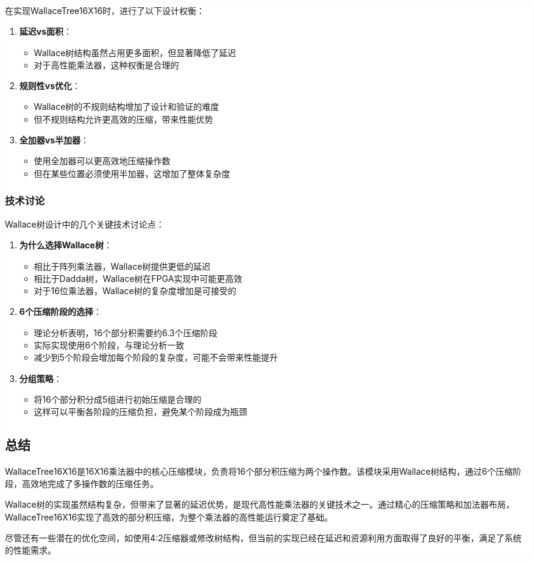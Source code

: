在实现WallaceTree16X16时，进行了以下设计权衡：

1. **延迟vs面积**：
   - Wallace树结构虽然占用更多面积，但显著降低了延迟
   - 对于高性能乘法器，这种权衡是合理的

2. **规则性vs优化**：
   - Wallace树的不规则结构增加了设计和验证的难度
   - 但不规则结构允许更高效的压缩，带来性能优势

3. **全加器vs半加器**：
   - 使用全加器可以更高效地压缩操作数
   - 但在某些位置必须使用半加器，这增加了整体复杂度

### 技术讨论

Wallace树设计中的几个关键技术讨论点：

1. **为什么选择Wallace树**：
   - 相比于阵列乘法器，Wallace树提供更低的延迟
   - 相比于Dadda树，Wallace树在FPGA实现中可能更高效
   - 对于16位乘法器，Wallace树的复杂度增加是可接受的

2. **6个压缩阶段的选择**：
   - 理论分析表明，16个部分积需要约6.3个压缩阶段
   - 实际实现使用6个阶段，与理论分析一致
   - 减少到5个阶段会增加每个阶段的复杂度，可能不会带来性能提升

3. **分组策略**：
   - 将16个部分积分成5组进行初始压缩是合理的
   - 这样可以平衡各阶段的压缩负担，避免某个阶段成为瓶颈

## 总结

WallaceTree16X16是16X16乘法器中的核心压缩模块，负责将16个部分积压缩为两个操作数。该模块采用Wallace树结构，通过6个压缩阶段，高效地完成了多操作数的压缩任务。

Wallace树的实现虽然结构复杂，但带来了显著的延迟优势，是现代高性能乘法器的关键技术之一。通过精心的压缩策略和加法器布局，WallaceTree16X16实现了高效的部分积压缩，为整个乘法器的高性能运行奠定了基础。

尽管还有一些潜在的优化空间，如使用4:2压缩器或修改树结构，但当前的实现已经在延迟和资源利用方面取得了良好的平衡，满足了系统的性能需求。 